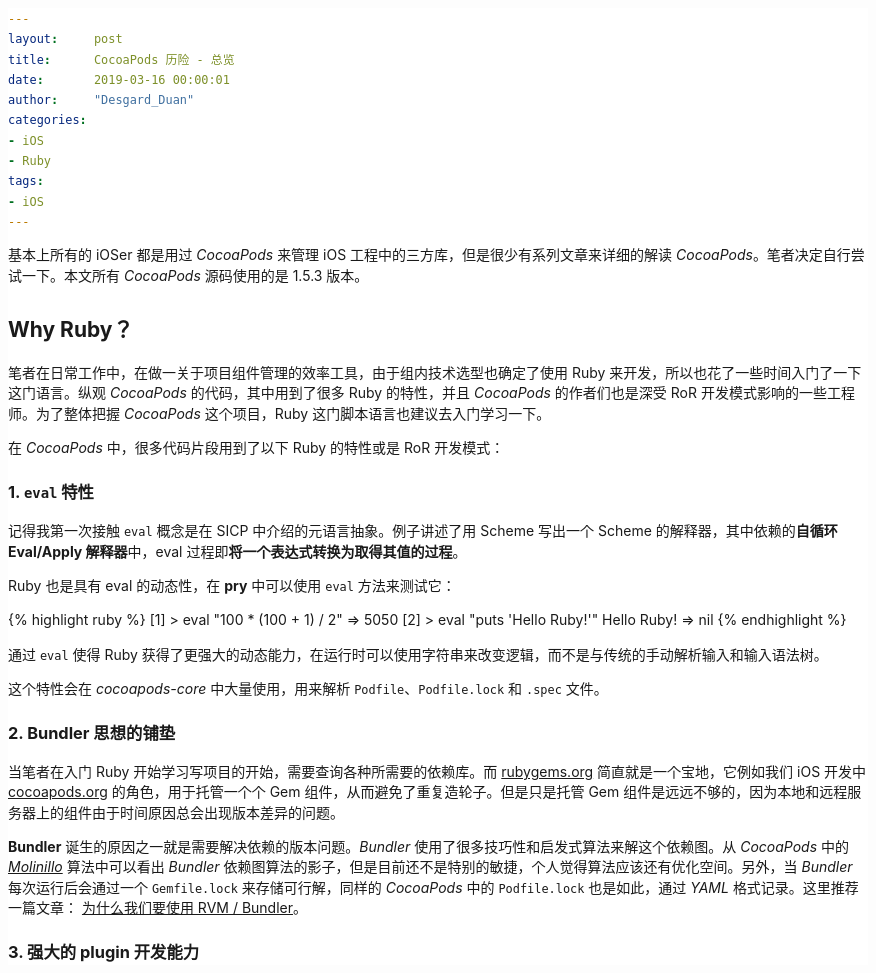 ```yaml
---
layout:     post
title:      CocoaPods 历险 - 总览
date:       2019-03-16 00:00:01
author:     "Desgard_Duan"
categories:
- iOS
- Ruby
tags:
- iOS
---
```


基本上所有的 iOSer 都是用过 *CocoaPods* 来管理 iOS 工程中的三方库，但是很少有系列文章来详细的解读 *CocoaPods*。笔者决定自行尝试一下。本文所有 *CocoaPods* 源码使用的是 1.5.3 版本。

## Why Ruby？

笔者在日常工作中，在做一关于项目组件管理的效率工具，由于组内技术选型也确定了使用 Ruby 来开发，所以也花了一些时间入门了一下这门语言。纵观 *CocoaPods* 的代码，其中用到了很多 Ruby 的特性，并且 *CocoaPods* 的作者们也是深受 RoR 开发模式影响的一些工程师。为了整体把握 *CocoaPods* 这个项目，Ruby 这门脚本语言也建议去入门学习一下。

在 *CocoaPods* 中，很多代码片段用到了以下 Ruby 的特性或是 RoR 开发模式：

### 1. `eval` 特性

记得我第一次接触 `eval` 概念是在 SICP 中介绍的元语言抽象。例子讲述了用 Scheme 写出一个 Scheme 的解释器，其中依赖的**自循环 Eval/Apply 解释器**中，eval 过程即**将一个表达式转换为取得其值的过程**。

Ruby 也是具有 eval 的动态性，在 **pry** 中可以使用 `eval` 方法来测试它：

{% highlight ruby %}
[1] > eval "100 * (100 + 1) / 2"
=> 5050
[2] > eval "puts 'Hello Ruby!'"
Hello Ruby!
=> nil
{% endhighlight %}

通过 `eval` 使得 Ruby 获得了更强大的动态能力，在运行时可以使用字符串来改变逻辑，而不是与传统的手动解析输入和输入语法树。

这个特性会在 *cocoapods-core* 中大量使用，用来解析 `Podfile`、`Podfile.lock` 和 `.spec` 文件。

### 2. Bundler 思想的铺垫

当笔者在入门 Ruby 开始学习写项目的开始，需要查询各种所需要的依赖库。而 [rubygems.org](https://rubygems.org/) 简直就是一个宝地，它例如我们 iOS 开发中 [cocoapods.org](https://cocoapods.org/) 的角色，用于托管一个个 Gem 组件，从而避免了重复造轮子。但是只是托管 Gem 组件是远远不够的，因为本地和远程服务器上的组件由于时间原因总会出现版本差异的问题。

**Bundler** 诞生的原因之一就是需要解决依赖的版本问题。*Bundler* 使用了很多技巧性和启发式算法来解这个依赖图。从 *CocoaPods* 中的 *[Molinillo](https://github.com/CocoaPods/Molinillo)* 算法中可以看出 *Bundler* 依赖图算法的影子，但是目前还不是特别的敏捷，个人觉得算法应该还有优化空间。另外，当 *Bundler* 每次运行后会通过一个 `Gemfile.lock` 来存储可行解，同样的 *CocoaPods* 中的 `Podfile.lock` 也是如此，通过 *YAML* 格式记录。这里推荐一篇文章： [为什么我们要使用 RVM / Bundler](https://juejin.im/post/5c1fb3696fb9a049af6d4132)。

### 3. 强大的 plugin 开发能力
